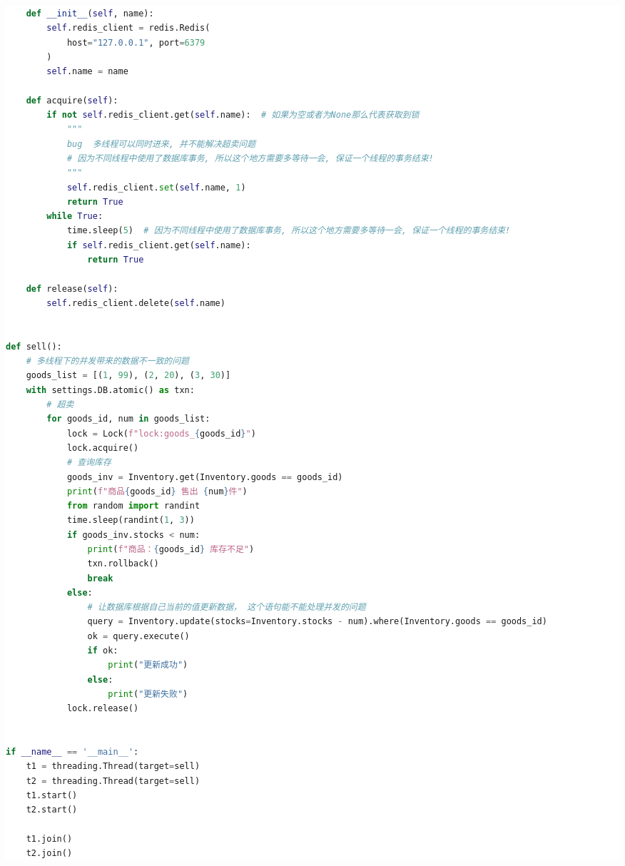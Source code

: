 ```python
    def __init__(self, name):
        self.redis_client = redis.Redis(
            host="127.0.0.1", port=6379
        )
        self.name = name

    def acquire(self):
        if not self.redis_client.get(self.name):  # 如果为空或者为None那么代表获取到锁
          	"""
          	bug  多线程可以同时进来, 并不能解决超卖问题
          	# 因为不同线程中使用了数据库事务, 所以这个地方需要多等待一会, 保证一个线程的事务结束!
          	"""
            self.redis_client.set(self.name, 1)
            return True
        while True:
            time.sleep(5)  # 因为不同线程中使用了数据库事务, 所以这个地方需要多等待一会, 保证一个线程的事务结束!
            if self.redis_client.get(self.name):
                return True

    def release(self):
        self.redis_client.delete(self.name)


def sell():
    # 多线程下的并发带来的数据不一致的问题
    goods_list = [(1, 99), (2, 20), (3, 30)]
    with settings.DB.atomic() as txn:
        # 超卖
        for goods_id, num in goods_list:
            lock = Lock(f"lock:goods_{goods_id}")
            lock.acquire()
            # 查询库存
            goods_inv = Inventory.get(Inventory.goods == goods_id)
            print(f"商品{goods_id} 售出 {num}件")
            from random import randint
            time.sleep(randint(1, 3))
            if goods_inv.stocks < num:
                print(f"商品：{goods_id} 库存不足")
                txn.rollback()
                break
            else:
                # 让数据库根据自己当前的值更新数据， 这个语句能不能处理并发的问题
                query = Inventory.update(stocks=Inventory.stocks - num).where(Inventory.goods == goods_id)
                ok = query.execute()
                if ok:
                    print("更新成功")
                else:
                    print("更新失败")
            lock.release()


if __name__ == '__main__':
    t1 = threading.Thread(target=sell)
    t2 = threading.Thread(target=sell)
    t1.start()
    t2.start()

    t1.join()
    t2.join()

```
